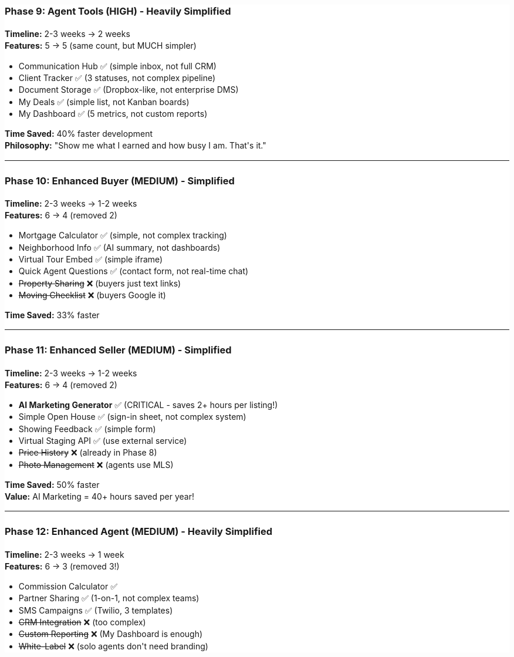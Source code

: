 
### Phase 9: Agent Tools (HIGH) - **Heavily Simplified**
**Timeline:** 2-3 weeks → 2 weeks  
**Features:** 5 → 5 (same count, but MUCH simpler)
- Communication Hub ✅ (simple inbox, not full CRM)
- Client Tracker ✅ (3 statuses, not complex pipeline)
- Document Storage ✅ (Dropbox-like, not enterprise DMS)
- My Deals ✅ (simple list, not Kanban boards)
- My Dashboard ✅ (5 metrics, not custom reports)

**Time Saved:** 40% faster development  
**Philosophy:** "Show me what I earned and how busy I am. That's it."

---

### Phase 10: Enhanced Buyer (MEDIUM) - **Simplified**
**Timeline:** 2-3 weeks → 1-2 weeks  
**Features:** 6 → 4 (removed 2)
- Mortgage Calculator ✅ (simple, not complex tracking)
- Neighborhood Info ✅ (AI summary, not dashboards)
- Virtual Tour Embed ✅ (simple iframe)
- Quick Agent Questions ✅ (contact form, not real-time chat)
- ~~Property Sharing~~ ❌ (buyers just text links)
- ~~Moving Checklist~~ ❌ (buyers Google it)

**Time Saved:** 33% faster

---

### Phase 11: Enhanced Seller (MEDIUM) - **Simplified**
**Timeline:** 2-3 weeks → 1-2 weeks  
**Features:** 6 → 4 (removed 2)
- **AI Marketing Generator** ✅ (CRITICAL - saves 2+ hours per listing!)
- Simple Open House ✅ (sign-in sheet, not complex system)
- Showing Feedback ✅ (simple form)
- Virtual Staging API ✅ (use external service)
- ~~Price History~~ ❌ (already in Phase 8)
- ~~Photo Management~~ ❌ (agents use MLS)

**Time Saved:** 50% faster  
**Value:** AI Marketing = 40+ hours saved per year!

---

### Phase 12: Enhanced Agent (MEDIUM) - **Heavily Simplified**
**Timeline:** 2-3 weeks → 1 week  
**Features:** 6 → 3 (removed 3!)
- Commission Calculator ✅
- Partner Sharing ✅ (1-on-1, not complex teams)
- SMS Campaigns ✅ (Twilio, 3 templates)
- ~~CRM Integration~~ ❌ (too complex)
- ~~Custom Reporting~~ ❌ (My Dashboard is enough)
- ~~White-Label~~ ❌ (solo agents don't need branding)
